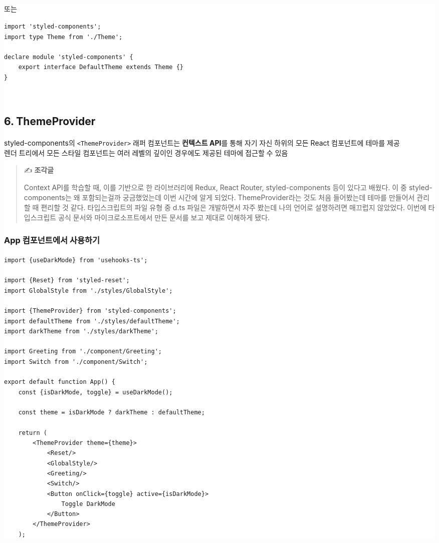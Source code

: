 또는 

```tsx
import 'styled-components';
import type Theme from './Theme';

declare module 'styled-components' {
    export interface DefaultTheme extends Theme {}
}
```

<br>

## 6. ThemeProvider

styled-components의 `<ThemeProvider>` 래퍼 컴포넌트는 **컨텍스트 API**를 통해 자기 자신 하위의 모든 React 컴포넌트에 테마를 제공    
렌더 트리에서 모든 스타일 컴포넌트는 여러 레벨의 깊이인 경우에도 제공된 테마에 접근할 수 있음

> ✍️ **조각글**
>
> Context API를 학습할 때, 이를 기반으로 한 라이브러리에 Redux, React Router, styled-components 등이 있다고 배웠다.
> 이 중 styled-components는 왜 포함되는걸까 궁금했었는데 이번 시간에 알게 되었다.
> ThemeProvider라는 것도 처음 들어봤는데 테마를 만들어서 관리할 때 편리할 것 같다.
> 타입스크립트의 파일 유형 중 d.ts 파일은 개발하면서 자주 봤는데 나의 언어로 설명하려면 매끄럽지 않았었다.
> 이번에 타입스크립트 공식 문서와 마이크로소프트에서 만든 문서를 보고 제대로 이해하게 됐다.   

### App 컴포넌트에서 사용하기 

```tsx
import {useDarkMode} from 'usehooks-ts';

import {Reset} from 'styled-reset';
import GlobalStyle from './styles/GlobalStyle';

import {ThemeProvider} from 'styled-components';
import defaultTheme from './styles/defaultTheme';
import darkTheme from './styles/darkTheme';

import Greeting from './component/Greeting';
import Switch from './component/Switch';

export default function App() {
    const {isDarkMode, toggle} = useDarkMode();
    
    const theme = isDarkMode ? darkTheme : defaultTheme;
    
    return (
        <ThemeProvider theme={theme}>
            <Reset/>
            <GlobalStyle/>
            <Greeting/>
            <Switch/>
            <Button onClick={toggle} active={isDarkMode}>
                Toggle DarkMode
            </Button>
        </ThemeProvider>
    );
```
